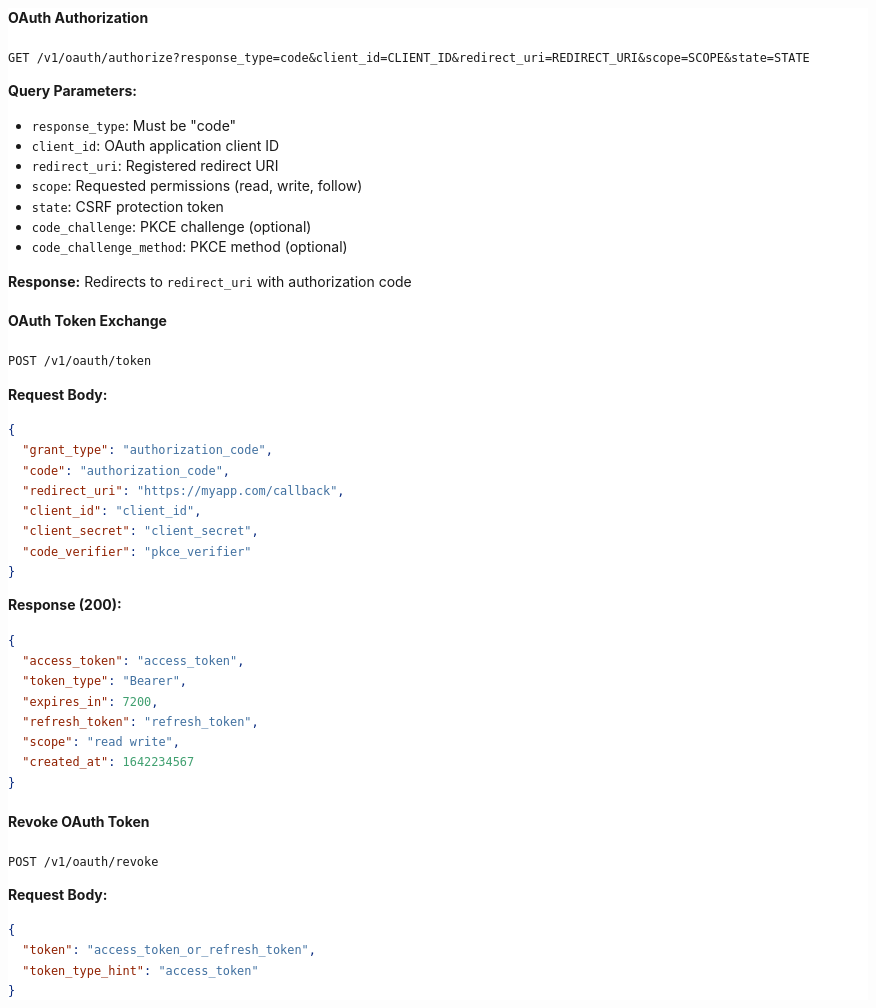 #### OAuth Authorization
```http
GET /v1/oauth/authorize?response_type=code&client_id=CLIENT_ID&redirect_uri=REDIRECT_URI&scope=SCOPE&state=STATE
```

**Query Parameters:**
- `response_type`: Must be "code"
- `client_id`: OAuth application client ID
- `redirect_uri`: Registered redirect URI
- `scope`: Requested permissions (read, write, follow)
- `state`: CSRF protection token
- `code_challenge`: PKCE challenge (optional)
- `code_challenge_method`: PKCE method (optional)

**Response:**
Redirects to `redirect_uri` with authorization code

#### OAuth Token Exchange
```http
POST /v1/oauth/token
```

**Request Body:**
```json
{
  "grant_type": "authorization_code",
  "code": "authorization_code",
  "redirect_uri": "https://myapp.com/callback",
  "client_id": "client_id",
  "client_secret": "client_secret",
  "code_verifier": "pkce_verifier"
}
```

**Response (200):**
```json
{
  "access_token": "access_token",
  "token_type": "Bearer",
  "expires_in": 7200,
  "refresh_token": "refresh_token",
  "scope": "read write",
  "created_at": 1642234567
}
```

#### Revoke OAuth Token
```http
POST /v1/oauth/revoke
```

**Request Body:**
```json
{
  "token": "access_token_or_refresh_token",
  "token_type_hint": "access_token"
}
```
